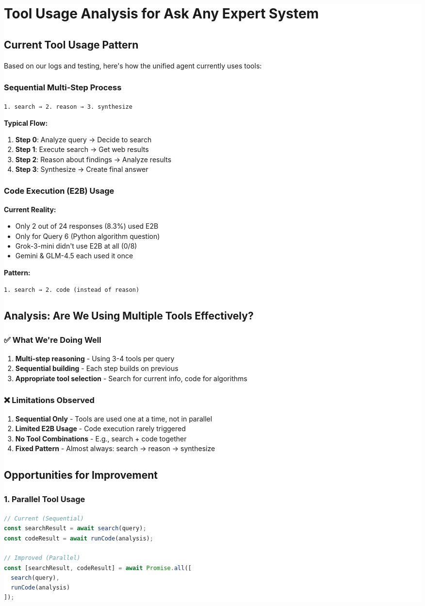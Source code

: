 # Tool Usage Analysis for Ask Any Expert System

## Current Tool Usage Pattern

Based on our logs and testing, here's how the unified agent currently uses tools:

### Sequential Multi-Step Process
```
1. search → 2. reason → 3. synthesize
```

**Typical Flow:**
1. **Step 0**: Analyze query → Decide to search
2. **Step 1**: Execute search → Get web results
3. **Step 2**: Reason about findings → Analyze results
4. **Step 3**: Synthesize → Create final answer

### Code Execution (E2B) Usage

**Current Reality:**
- Only 2 out of 24 responses (8.3%) used E2B
- Only for Query 6 (Python algorithm question)
- Grok-3-mini didn't use E2B at all (0/8)
- Gemini & GLM-4.5 each used it once

**Pattern:**
```
1. search → 2. code (instead of reason)
```

## Analysis: Are We Using Multiple Tools Effectively?

### ✅ What We're Doing Well
1. **Multi-step reasoning** - Using 3-4 tools per query
2. **Sequential building** - Each step builds on previous
3. **Appropriate tool selection** - Search for current info, code for algorithms

### ❌ Limitations Observed

1. **Sequential Only** - Tools are used one at a time, not in parallel
2. **Limited E2B Usage** - Code execution rarely triggered
3. **No Tool Combinations** - E.g., search + code together
4. **Fixed Pattern** - Almost always: search → reason → synthesize

## Opportunities for Improvement

### 1. Parallel Tool Usage
```javascript
// Current (Sequential)
const searchResult = await search(query);
const codeResult = await runCode(analysis);

// Improved (Parallel)
const [searchResult, codeResult] = await Promise.all([
  search(query),
  runCode(analysis)
]);
```
